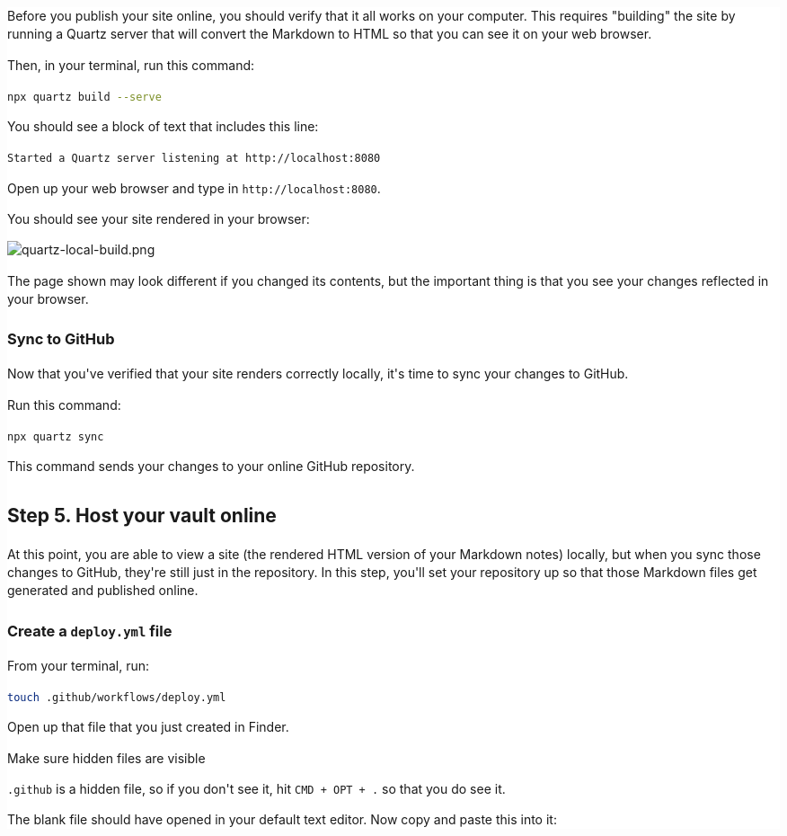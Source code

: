 Before you publish your site online, you should verify that it all works on your computer. This requires "building" the site by running a Quartz server that will convert the Markdown to HTML so that you can see it on your web browser.

Then, in your terminal, run this command:

```bash
npx quartz build --serve
```

You should see a block of text that includes this line:

```bash
Started a Quartz server listening at http://localhost:8080
```

Open up your web browser and type in `http://localhost:8080`.

You should see your site rendered in your browser:

![quartz-local-build.png](https://publish-01.obsidian.md/access/186a0d1b800fa85e50d49cb464898e4c/assets/quartz-local-build.png)

The page shown may look different if you changed its contents, but the important thing is that you see your changes reflected in your browser.

### Sync to GitHub 

Now that you've verified that your site renders correctly locally, it's time to sync your changes to GitHub.

Run this command:

```bash
npx quartz sync
```

This command sends your changes to your online GitHub repository.

## Step 5. Host your vault online 

At this point, you are able to view a site (the rendered HTML version of your Markdown notes) locally, but when you sync those changes to GitHub, they're still just in the repository. In this step, you'll set your repository up so that those Markdown files get generated and published online.

### Create a `deploy.yml` file 

From your terminal, run:

```bash
touch .github/workflows/deploy.yml
```

Open up that file that you just created in Finder.

Make sure hidden files are visible

`.github` is a hidden file, so if you don't see it, hit `CMD + OPT + .` so that you do see it.

The blank file should have opened in your default text editor. Now copy and paste this into it:
